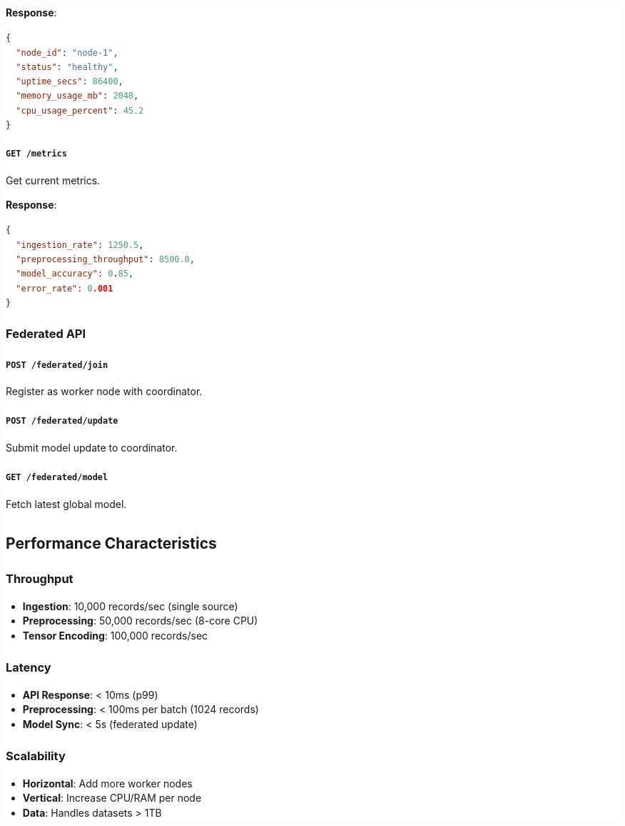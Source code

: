 **Response**:
```json
{
  "node_id": "node-1",
  "status": "healthy",
  "uptime_secs": 86400,
  "memory_usage_mb": 2048,
  "cpu_usage_percent": 45.2
}
```

#### `GET /metrics`
Get current metrics.

**Response**:
```json
{
  "ingestion_rate": 1250.5,
  "preprocessing_throughput": 8500.0,
  "model_accuracy": 0.85,
  "error_rate": 0.001
}
```

### Federated API

#### `POST /federated/join`
Register as worker node with coordinator.

#### `POST /federated/update`
Submit model update to coordinator.

#### `GET /federated/model`
Fetch latest global model.

## Performance Characteristics

### Throughput

- **Ingestion**: 10,000 records/sec (single source)
- **Preprocessing**: 50,000 records/sec (8-core CPU)
- **Tensor Encoding**: 100,000 records/sec

### Latency

- **API Response**: < 10ms (p99)
- **Preprocessing**: < 100ms per batch (1024 records)
- **Model Sync**: < 5s (federated update)

### Scalability

- **Horizontal**: Add more worker nodes
- **Vertical**: Increase CPU/RAM per node
- **Data**: Handles datasets > 1TB
